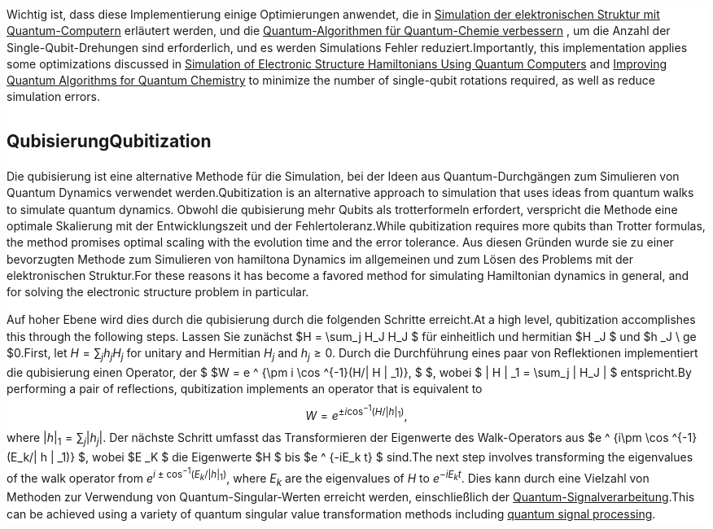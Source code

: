<span data-ttu-id="a7b7d-137">Wichtig ist, dass diese Implementierung einige Optimierungen anwendet, die in [Simulation der elektronischen Struktur mit Quantum-Computern](https://arxiv.org/abs/1001.3855) erläutert werden, und die [Quantum-Algorithmen für Quantum-Chemie verbessern](https://arxiv.org/abs/1403.1539) , um die Anzahl der Single-Qubit-Drehungen sind erforderlich, und es werden Simulations Fehler reduziert.</span><span class="sxs-lookup"><span data-stu-id="a7b7d-137">Importantly, this implementation applies some optimizations discussed in [Simulation of Electronic Structure Hamiltonians Using Quantum Computers](https://arxiv.org/abs/1001.3855) and [Improving Quantum Algorithms for Quantum Chemistry](https://arxiv.org/abs/1403.1539) to minimize the number of single-qubit rotations required, as well as reduce simulation errors.</span></span>

## <a name="qubitization"></a><span data-ttu-id="a7b7d-138">Qubisierung</span><span class="sxs-lookup"><span data-stu-id="a7b7d-138">Qubitization</span></span>

<span data-ttu-id="a7b7d-139">Die qubisierung ist eine alternative Methode für die Simulation, bei der Ideen aus Quantum-Durchgängen zum Simulieren von Quantum Dynamics verwendet werden.</span><span class="sxs-lookup"><span data-stu-id="a7b7d-139">Qubitization is an alternative approach to simulation that uses ideas from quantum walks to simulate quantum dynamics.</span></span>
<span data-ttu-id="a7b7d-140">Obwohl die qubisierung mehr Qubits als trotterformeln erfordert, verspricht die Methode eine optimale Skalierung mit der Entwicklungszeit und der Fehlertoleranz.</span><span class="sxs-lookup"><span data-stu-id="a7b7d-140">While qubitization requires more qubits than Trotter formulas, the method promises optimal scaling with the evolution time and the error tolerance.</span></span>
<span data-ttu-id="a7b7d-141">Aus diesen Gründen wurde sie zu einer bevorzugten Methode zum Simulieren von hamiltona Dynamics im allgemeinen und zum Lösen des Problems mit der elektronischen Struktur.</span><span class="sxs-lookup"><span data-stu-id="a7b7d-141">For these reasons it has become a favored method for simulating Hamiltonian dynamics in general, and for solving the electronic structure problem in particular.</span></span>

<span data-ttu-id="a7b7d-142">Auf hoher Ebene wird dies durch die qubisierung durch die folgenden Schritte erreicht.</span><span class="sxs-lookup"><span data-stu-id="a7b7d-142">At a high level, qubitization accomplishes this through the following steps.</span></span>
<span data-ttu-id="a7b7d-143">Lassen Sie zunächst $H = \sum_j H_J H_J $ für einheitlich und hermitian $H _J $ und $h _J \ ge $0.</span><span class="sxs-lookup"><span data-stu-id="a7b7d-143">First, let $H=\sum_j h_j H_j$ for unitary and Hermitian $H_j$ and $h_j\ge 0$.</span></span>
<span data-ttu-id="a7b7d-144">Durch die Durchführung eines paar von Reflektionen implementiert die qubisierung einen Operator, der $ $W = e ^ {\pm i \cos ^{-1}(H/| H | _1)}, $ $, wobei $ | H | _1 = \sum_j | H_J | $ entspricht.</span><span class="sxs-lookup"><span data-stu-id="a7b7d-144">By performing a pair of reflections, qubitization implements an operator that is equivalent to $$W=e^{\pm i \cos^{-1}(H/|h|_1)},$$ where $|h|_1 = \sum_j |h_j|$.</span></span>
<span data-ttu-id="a7b7d-145">Der nächste Schritt umfasst das Transformieren der Eigenwerte des Walk-Operators aus $e ^ {i\pm \cos ^{-1}(E_k/| h | _1)} $, wobei $E _K $ die Eigenwerte $H $ bis $e ^ {-iE_k t} $ sind.</span><span class="sxs-lookup"><span data-stu-id="a7b7d-145">The next step involves transforming the eigenvalues of the walk operator from $e^{i\pm \cos^{-1}(E_k/|h|_1)}$, where $E_k$ are the eigenvalues of $H$ to $e^{-iE_k t}$.</span></span>
<span data-ttu-id="a7b7d-146">Dies kann durch eine Vielzahl von Methoden zur Verwendung von Quantum-Singular-Werten erreicht werden, einschließlich der [Quantum-Signalverarbeitung](https://journals.aps.org/prl/abstract/10.1103/PhysRevLett.118.010501).</span><span class="sxs-lookup"><span data-stu-id="a7b7d-146">This can be achieved using a variety of quantum singular value transformation methods including [quantum signal processing](https://journals.aps.org/prl/abstract/10.1103/PhysRevLett.118.010501).</span></span>
